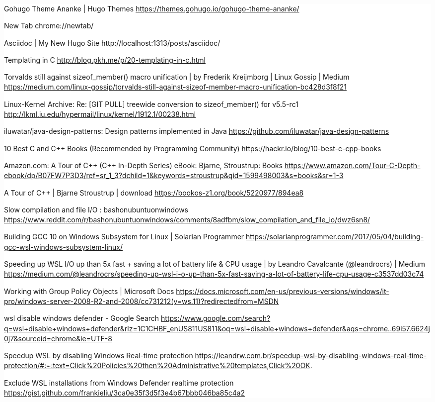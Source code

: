 Gohugo Theme Ananke | Hugo Themes
https://themes.gohugo.io/gohugo-theme-ananke/

New Tab
chrome://newtab/

Asciidoc | My New Hugo Site
http://localhost:1313/posts/asciidoc/

Templating in C
http://blog.pkh.me/p/20-templating-in-c.html

Torvalds still against sizeof_member() macro unification | by Frederik Kreijmborg | Linux Gossip | Medium
https://medium.com/linux-gossip/torvalds-still-against-sizeof-member-macro-unification-bc428d3f8f21

Linux-Kernel Archive: Re: [GIT PULL] treewide conversion to sizeof_member() for v5.5-rc1
http://lkml.iu.edu/hypermail/linux/kernel/1912.1/00238.html

iluwatar/java-design-patterns: Design patterns implemented in Java
https://github.com/iluwatar/java-design-patterns

10 Best C and C++ Books (Recommended by Programming Community)
https://hackr.io/blog/10-best-c-cpp-books

Amazon.com: A Tour of C++ (C++ In-Depth Series) eBook: Bjarne, Stroustrup: Books
https://www.amazon.com/Tour-C-Depth-ebook/dp/B07FW7P3D3/ref=sr_1_3?dchild=1&keywords=stroustrup&qid=1599498003&s=books&sr=1-3

A Tour of C++ | Bjarne Stroustrup | download
https://bookos-z1.org/book/5220977/894ea8

Slow compilation and file I/O : bashonubuntuonwindows
https://www.reddit.com/r/bashonubuntuonwindows/comments/8adfbm/slow_compilation_and_file_io/dwz6sn8/

Building GCC 10 on Windows Subsystem for Linux | Solarian Programmer
https://solarianprogrammer.com/2017/05/04/building-gcc-wsl-windows-subsystem-linux/

Speeding up WSL I/O up than 5x fast + saving a lot of battery life & CPU usage | by Leandro Cavalcante (@leandrocrs) | Medium
https://medium.com/@leandrocrs/speeding-up-wsl-i-o-up-than-5x-fast-saving-a-lot-of-battery-life-cpu-usage-c3537dd03c74

Working with Group Policy Objects | Microsoft Docs
https://docs.microsoft.com/en-us/previous-versions/windows/it-pro/windows-server-2008-R2-and-2008/cc731212(v=ws.11)?redirectedfrom=MSDN

wsl disable windows defender - Google Search
https://www.google.com/search?q=wsl+disable+windows+defender&rlz=1C1CHBF_enUS811US811&oq=wsl+disable+windows+defender&aqs=chrome..69i57.6624j0j7&sourceid=chrome&ie=UTF-8

Speedup WSL by disabling Windows Real-time protection
https://leandrw.com.br/speedup-wsl-by-disabling-windows-real-time-protection/#:~:text=Click%20Policies%20then%20Administrative%20templates,Click%20OK.

Exclude WSL installations from Windows Defender realtime protection
https://gist.github.com/frankieliu/3ca0e35f3d5f3e4b67bbb046ba85c4a2
